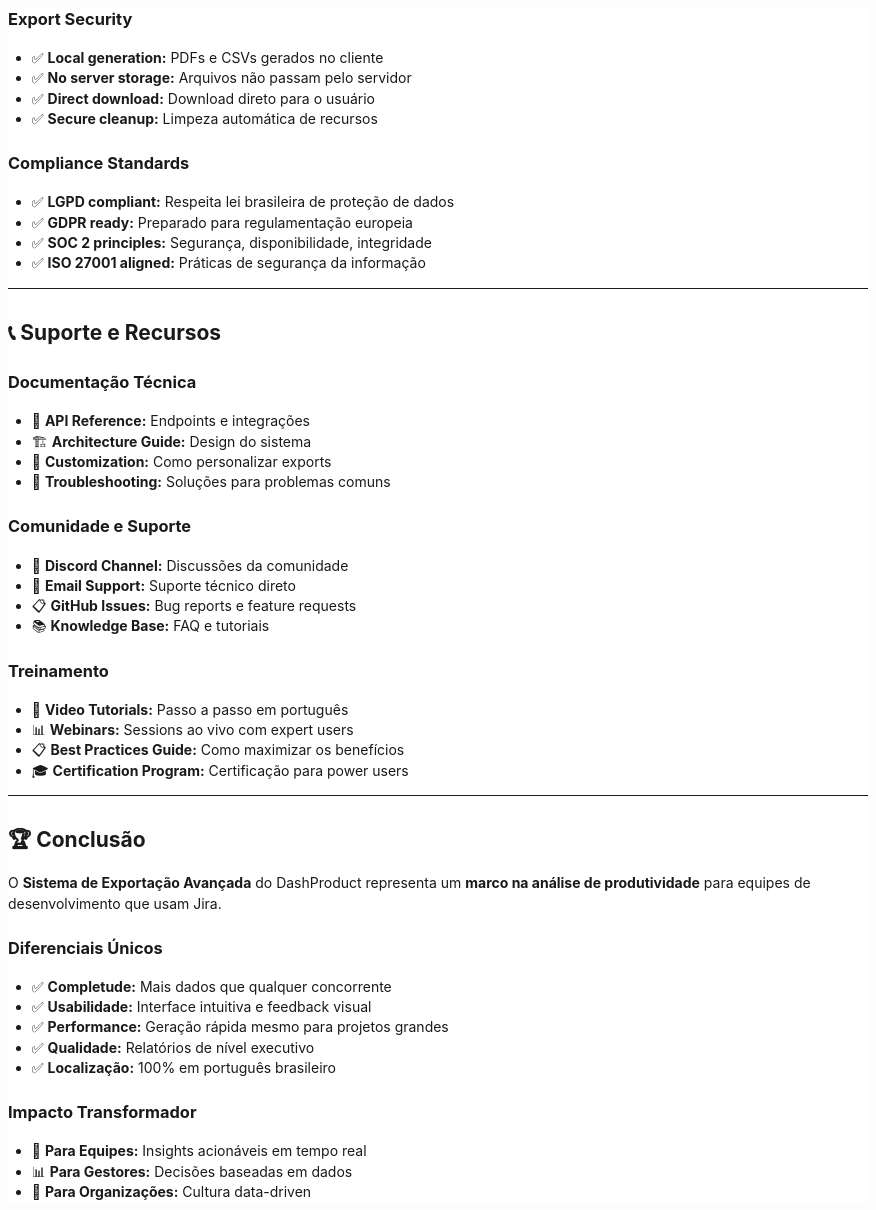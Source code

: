 ### **Export Security**
- ✅ **Local generation:** PDFs e CSVs gerados no cliente
- ✅ **No server storage:** Arquivos não passam pelo servidor
- ✅ **Direct download:** Download direto para o usuário
- ✅ **Secure cleanup:** Limpeza automática de recursos

### **Compliance Standards**
- ✅ **LGPD compliant:** Respeita lei brasileira de proteção de dados
- ✅ **GDPR ready:** Preparado para regulamentação europeia
- ✅ **SOC 2 principles:** Segurança, disponibilidade, integridade
- ✅ **ISO 27001 aligned:** Práticas de segurança da informação

---

## 📞 **Suporte e Recursos**

### **Documentação Técnica**
- 📖 **API Reference:** Endpoints e integrações
- 🏗️ **Architecture Guide:** Design do sistema
- 🔧 **Customization:** Como personalizar exports
- 🐛 **Troubleshooting:** Soluções para problemas comuns

### **Comunidade e Suporte**
- 💬 **Discord Channel:** Discussões da comunidade
- 📧 **Email Support:** Suporte técnico direto
- 📋 **GitHub Issues:** Bug reports e feature requests
- 📚 **Knowledge Base:** FAQ e tutoriais

### **Treinamento**
- 🎥 **Video Tutorials:** Passo a passo em português
- 📊 **Webinars:** Sessions ao vivo com expert users
- 📋 **Best Practices Guide:** Como maximizar os benefícios
- 🎓 **Certification Program:** Certificação para power users

---

## 🏆 **Conclusão**

O **Sistema de Exportação Avançada** do DashProduct representa um **marco na análise de produtividade** para equipes de desenvolvimento que usam Jira.

### **Diferenciais Únicos**
- ✅ **Completude:** Mais dados que qualquer concorrente
- ✅ **Usabilidade:** Interface intuitiva e feedback visual
- ✅ **Performance:** Geração rápida mesmo para projetos grandes
- ✅ **Qualidade:** Relatórios de nível executivo
- ✅ **Localização:** 100% em português brasileiro

### **Impacto Transformador**
- 🚀 **Para Equipes:** Insights acionáveis em tempo real
- 📊 **Para Gestores:** Decisões baseadas em dados
- 💼 **Para Organizações:** Cultura data-driven
